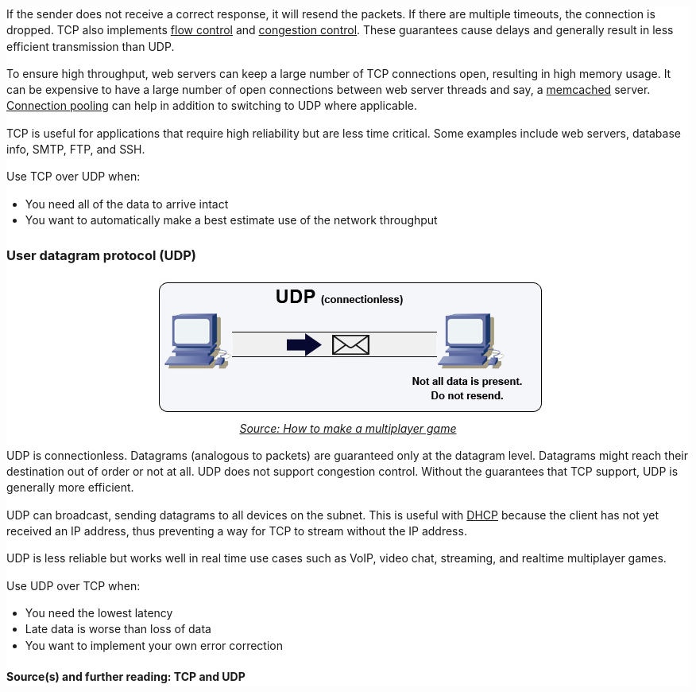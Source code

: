 If the sender does not receive a correct response, it will resend the packets.  If there are multiple timeouts, the connection is dropped.  TCP also implements [flow control](https://en.wikipedia.org/wiki/Flow_control_(data)) and [congestion control](https://en.wikipedia.org/wiki/Network_congestion#Congestion_control).  These guarantees cause delays and generally result in less efficient transmission than UDP.

To ensure high throughput, web servers can keep a large number of TCP connections open, resulting in high memory usage.  It can be expensive to have a large number of open connections between web server threads and say, a [memcached](https://memcached.org/) server.  [Connection pooling](https://en.wikipedia.org/wiki/Connection_pool) can help in addition to switching to UDP where applicable.

TCP is useful for applications that require high reliability but are less time critical.  Some examples include web servers, database info, SMTP, FTP, and SSH.

Use TCP over UDP when:

-   You need all of the data to arrive intact
-   You want to automatically make a best estimate use of the network throughput

### User datagram protocol (UDP)

<p align="center">
  <img src="/docs/assets/images/yzDrJtA.jpg">
  <br/>
  <i><a href=http://www.wildbunny.co.uk/blog/2012/10/09/how-to-make-a-multi-player-game-part-1/>Source: How to make a multiplayer game</a></i>
</p>

UDP is connectionless.  Datagrams (analogous to packets) are guaranteed only at the datagram level.  Datagrams might reach their destination out of order or not at all.  UDP does not support congestion control.  Without the guarantees that TCP support, UDP is generally more efficient.

UDP can broadcast, sending datagrams to all devices on the subnet.  This is useful with [DHCP](https://en.wikipedia.org/wiki/Dynamic_Host_Configuration_Protocol) because the client has not yet received an IP address, thus preventing a way for TCP to stream without the IP address.

UDP is less reliable but works well in real time use cases such as VoIP, video chat, streaming, and realtime multiplayer games.

Use UDP over TCP when:

-   You need the lowest latency
-   Late data is worse than loss of data
-   You want to implement your own error correction

#### Source(s) and further reading: TCP and UDP
